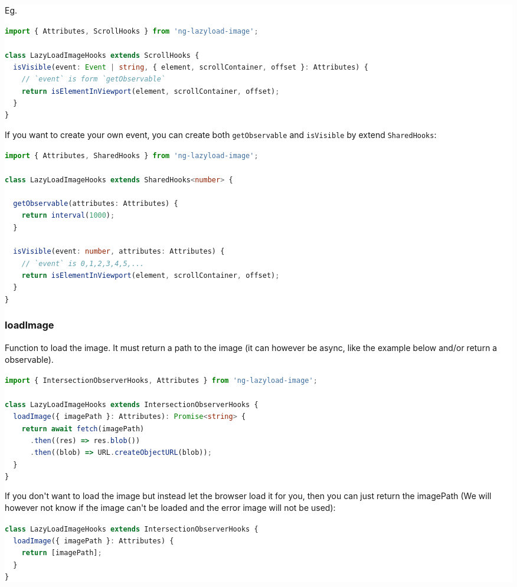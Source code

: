 Eg.

```ts
import { Attributes, ScrollHooks } from 'ng-lazyload-image';

class LazyLoadImageHooks extends ScrollHooks {
  isVisible(event: Event | string, { element, scrollContainer, offset }: Attributes) {
    // `event` is form `getObservable`
    return isElementInViewport(element, scrollContainer, offset);
  }
}
```

If you want to create your own event, you can create both `getObservable` and `isVisible` by extend `SharedHooks`:

```ts
import { Attributes, SharedHooks } from 'ng-lazyload-image';

class LazyLoadImageHooks extends SharedHooks<number> {

  getObservable(attributes: Attributes) {
    return interval(1000);
  }

  isVisible(event: number, attributes: Attributes) {
    // `event` is 0,1,2,3,4,5,...
    return isElementInViewport(element, scrollContainer, offset);
  }
}
```

### loadImage

Function to load the image. It must return a path to the image (it can however be async, like the example below and/or return a observable).

```ts
import { IntersectionObserverHooks, Attributes } from 'ng-lazyload-image';

class LazyLoadImageHooks extends IntersectionObserverHooks {
  loadImage({ imagePath }: Attributes): Promise<string> {
    return await fetch(imagePath)
      .then((res) => res.blob())
      .then((blob) => URL.createObjectURL(blob));
  }
}
```

If you don't want to load the image but instead let the browser load it for you, then you can just return the imagePath (We will however not know if the image can't be loaded and the error image will not be used):

```ts
class LazyLoadImageHooks extends IntersectionObserverHooks {
  loadImage({ imagePath }: Attributes) {
    return [imagePath];
  }
}
```
